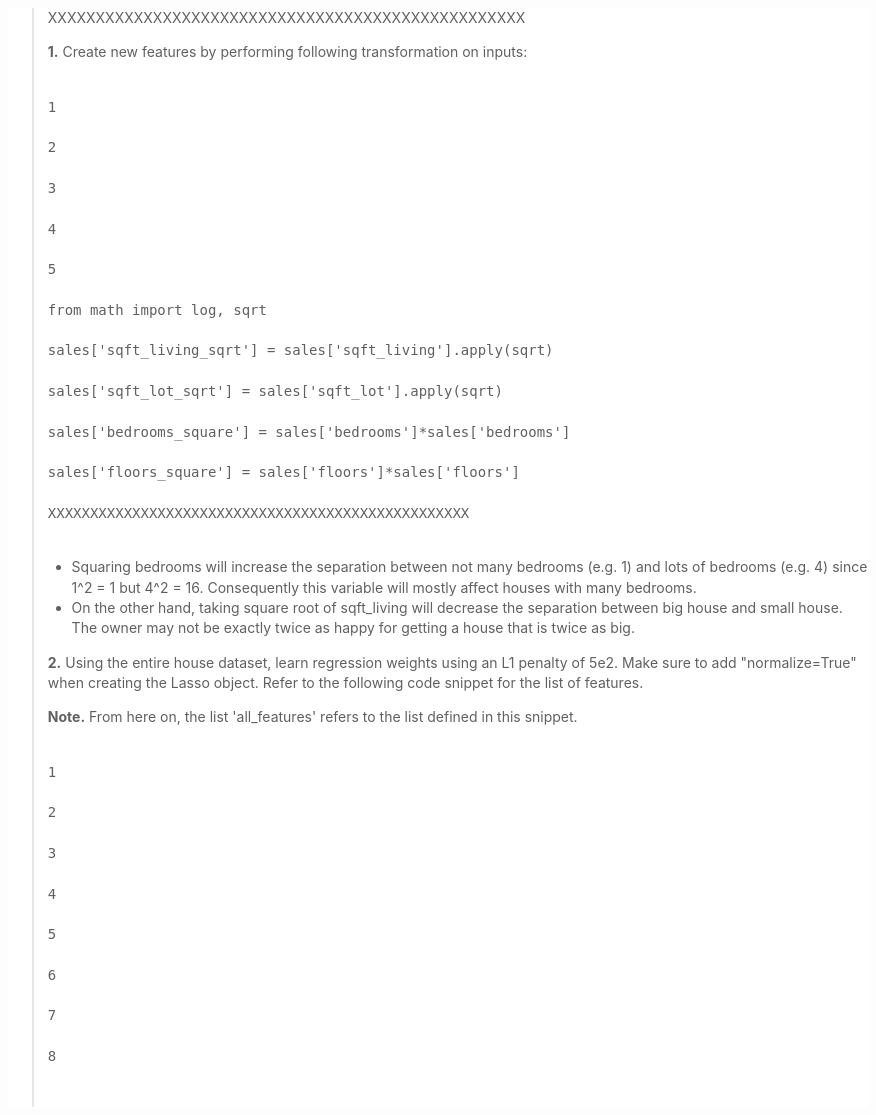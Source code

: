 > 
> XXXXXXXXXXXXXXXXXXXXXXXXXXXXXXXXXXXXXXXXXXXXXXXXXX
> 
> </pre>
> 
> **1\.** Create new features by performing following transformation on inputs:
> 
> <pre contenteditable="false" style="opacity: 1;" tabindex="0">
> 
> 1
> 
> 2
> 
> 3
> 
> 4
> 
> 5
> 
> from math import log, sqrt
> 
> sales['sqft_living_sqrt'] = sales['sqft_living'].apply(sqrt)
> 
> sales['sqft_lot_sqrt'] = sales['sqft_lot'].apply(sqrt)
> 
> sales['bedrooms_square'] = sales['bedrooms']*sales['bedrooms']
> 
> sales['floors_square'] = sales['floors']*sales['floors']
> 
> XXXXXXXXXXXXXXXXXXXXXXXXXXXXXXXXXXXXXXXXXXXXXXXXXX
> 
> </pre>
> 
> *   Squaring bedrooms will increase the separation between not many bedrooms (e.g. 1) and lots of bedrooms (e.g. 4) since 1^2 = 1 but 4^2 = 16\. Consequently this variable will mostly affect houses with many bedrooms.
> *   On the other hand, taking square root of sqft_living will decrease the separation between big house and small house. The owner may not be exactly twice as happy for getting a house that is twice as big.
> 
> **2\.** Using the entire house dataset, learn regression weights using an L1 penalty of 5e2\. Make sure to add "normalize=True" when creating the Lasso object. Refer to the following code snippet for the list of features.
> 
> **Note.** From here on, the list 'all_features' refers to the list defined in this snippet.
> 
> <pre contenteditable="false" style="opacity: 1;" tabindex="0">
> 
> 1
> 
> 2
> 
> 3
> 
> 4
> 
> 5
> 
> 6
> 
> 7
> 
> 8
> 